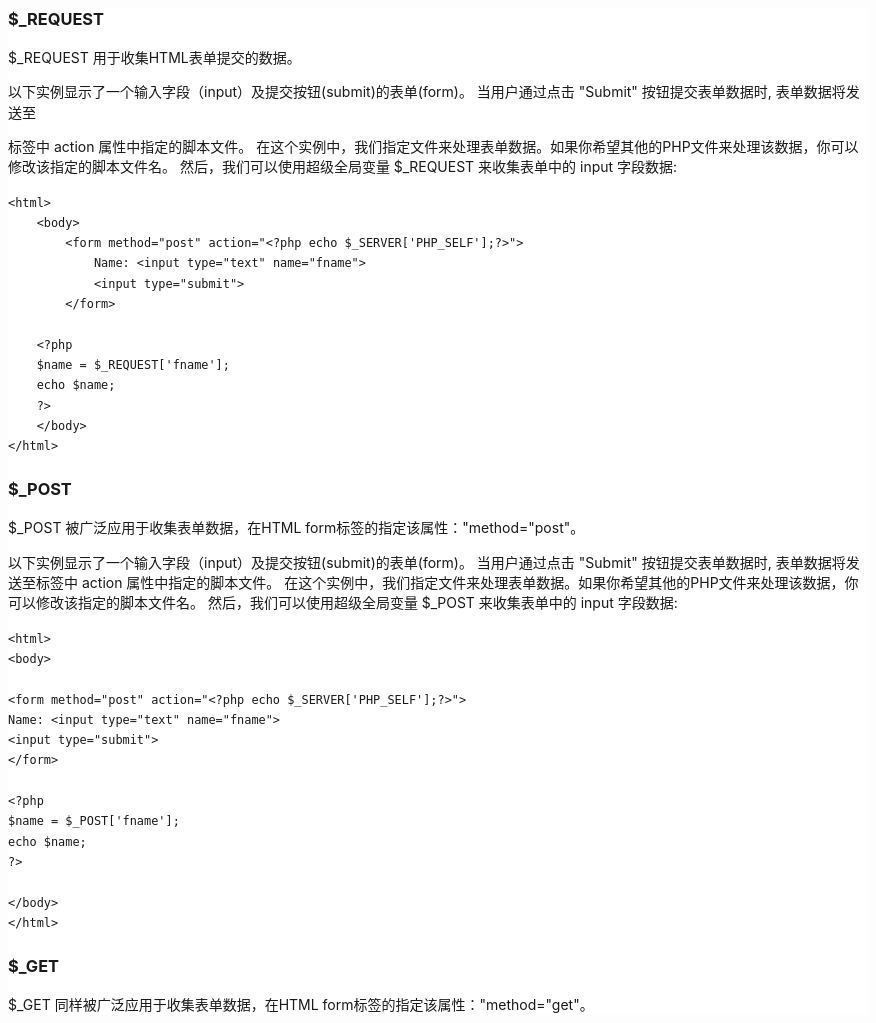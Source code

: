 ### $_REQUEST

$_REQUEST 用于收集HTML表单提交的数据。

以下实例显示了一个输入字段（input）及提交按钮(submit)的表单(form)。 当用户通过点击 "Submit" 按钮提交表单数据时, 表单数据将发送至<form>标签中 action 属性中指定的脚本文件。 在这个实例中，我们指定文件来处理表单数据。如果你希望其他的PHP文件来处理该数据，你可以修改该指定的脚本文件名。 然后，我们可以使用超级全局变量 $_REQUEST 来收集表单中的 input 字段数据:

```php+HTML
<html>
    <body>
        <form method="post" action="<?php echo $_SERVER['PHP_SELF'];?>">
            Name: <input type="text" name="fname">
            <input type="submit">
        </form>

    <?php 
    $name = $_REQUEST['fname']; 
    echo $name; 
    ?>
    </body>
</html>
```

### $_POST

$_POST 被广泛应用于收集表单数据，在HTML form标签的指定该属性："method="post"。

以下实例显示了一个输入字段（input）及提交按钮(submit)的表单(form)。 当用户通过点击 "Submit" 按钮提交表单数据时, 表单数据将发送至<form>标签中 action 属性中指定的脚本文件。 在这个实例中，我们指定文件来处理表单数据。如果你希望其他的PHP文件来处理该数据，你可以修改该指定的脚本文件名。 然后，我们可以使用超级全局变量 $_POST 来收集表单中的 input 字段数据:

```php+HTML
<html>
<body>
 
<form method="post" action="<?php echo $_SERVER['PHP_SELF'];?>">
Name: <input type="text" name="fname">
<input type="submit">
</form>
 
<?php 
$name = $_POST['fname']; 
echo $name; 
?>
 
</body>
</html>
```



### $_GET

$_GET 同样被广泛应用于收集表单数据，在HTML form标签的指定该属性："method="get"。
